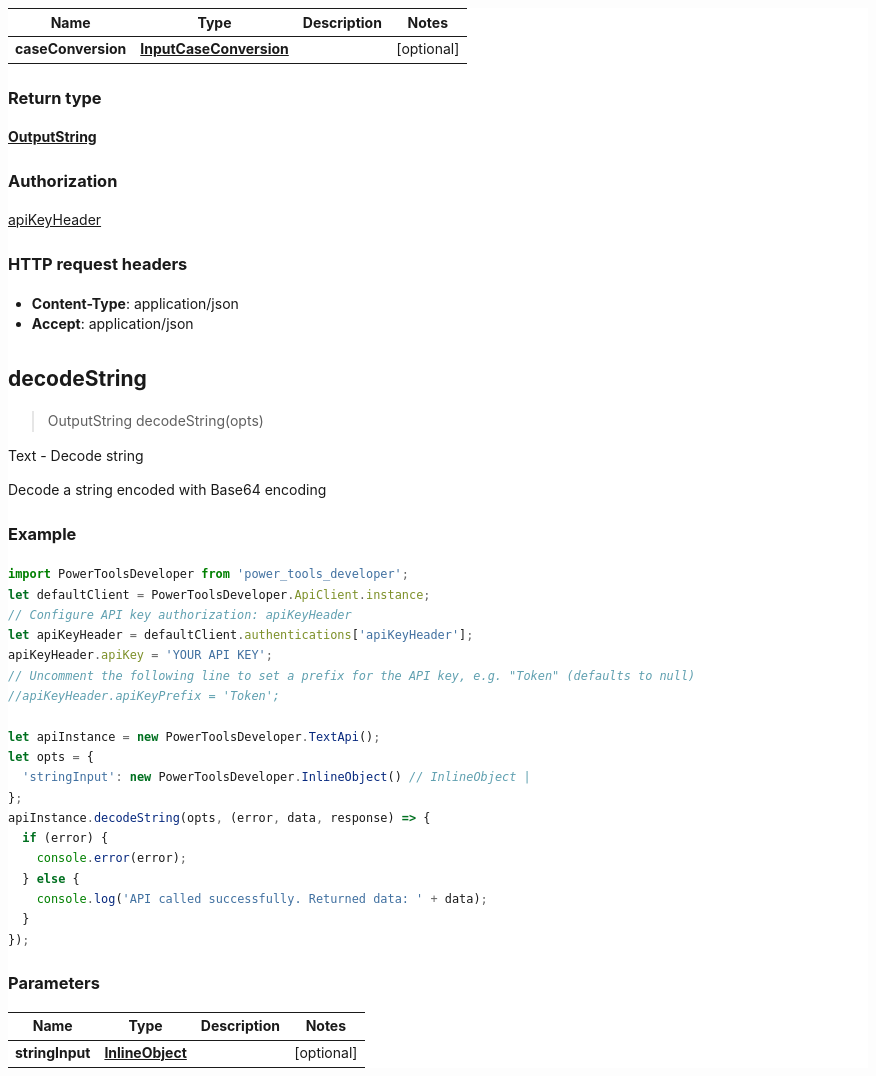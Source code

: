 Name | Type | Description  | Notes
------------- | ------------- | ------------- | -------------
 **caseConversion** | [**InputCaseConversion**](InputCaseConversion.md)|  | [optional] 

### Return type

[**OutputString**](OutputString.md)

### Authorization

[apiKeyHeader](../README.md#apiKeyHeader)

### HTTP request headers

- **Content-Type**: application/json
- **Accept**: application/json


## decodeString

> OutputString decodeString(opts)

Text - Decode string

Decode a string encoded with Base64 encoding

### Example

```javascript
import PowerToolsDeveloper from 'power_tools_developer';
let defaultClient = PowerToolsDeveloper.ApiClient.instance;
// Configure API key authorization: apiKeyHeader
let apiKeyHeader = defaultClient.authentications['apiKeyHeader'];
apiKeyHeader.apiKey = 'YOUR API KEY';
// Uncomment the following line to set a prefix for the API key, e.g. "Token" (defaults to null)
//apiKeyHeader.apiKeyPrefix = 'Token';

let apiInstance = new PowerToolsDeveloper.TextApi();
let opts = {
  'stringInput': new PowerToolsDeveloper.InlineObject() // InlineObject | 
};
apiInstance.decodeString(opts, (error, data, response) => {
  if (error) {
    console.error(error);
  } else {
    console.log('API called successfully. Returned data: ' + data);
  }
});
```

### Parameters


Name | Type | Description  | Notes
------------- | ------------- | ------------- | -------------
 **stringInput** | [**InlineObject**](InlineObject.md)|  | [optional] 
